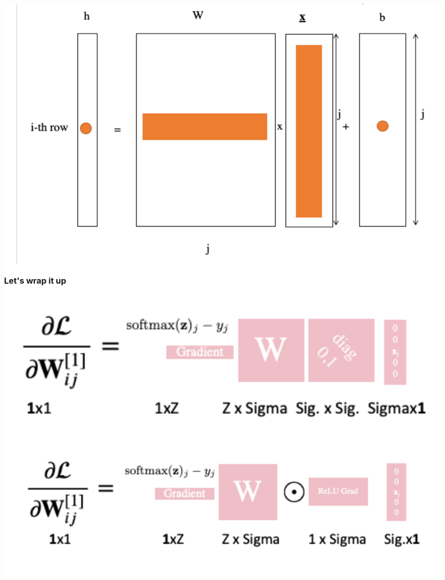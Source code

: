 > ![](../z_images/Pasted%20image%2020230629145859.png)


### Let's wrap it up

![](../z_images/Pasted%20image%2020230629183351.png)
![](../z_images/Pasted%20image%2020230629234007.png)